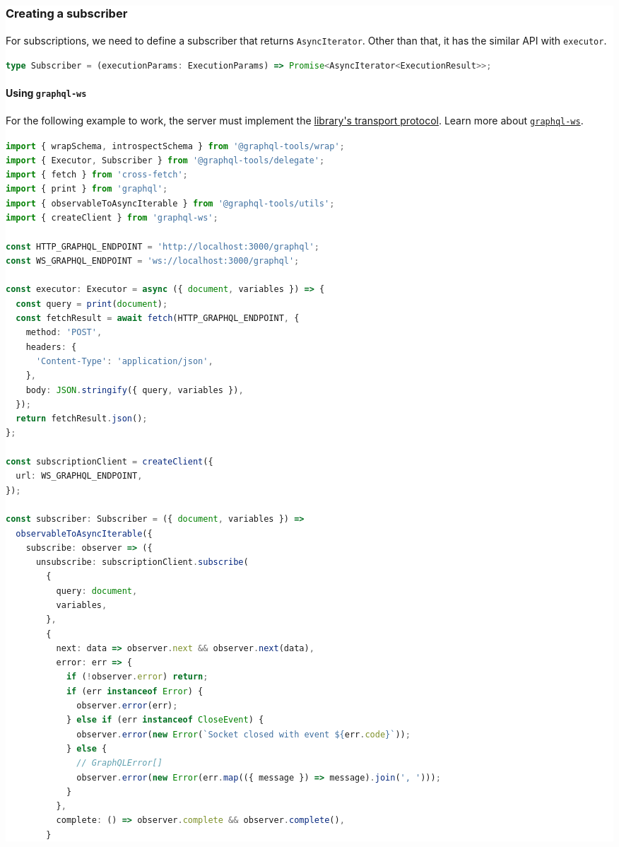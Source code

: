 ### Creating a subscriber

For subscriptions, we need to define a subscriber that returns `AsyncIterator`. Other than that, it has the similar API with `executor`.

```ts
type Subscriber = (executionParams: ExecutionParams) => Promise<AsyncIterator<ExecutionResult>>;
```

#### Using `graphql-ws`

For the following example to work, the server must implement the [library's transport protocol](https://github.com/enisdenjo/graphql-ws/blob/master/PROTOCOL.md). Learn more about [`graphql-ws`](https://github.com/enisdenjo/graphql-ws).

```ts
import { wrapSchema, introspectSchema } from '@graphql-tools/wrap';
import { Executor, Subscriber } from '@graphql-tools/delegate';
import { fetch } from 'cross-fetch';
import { print } from 'graphql';
import { observableToAsyncIterable } from '@graphql-tools/utils';
import { createClient } from 'graphql-ws';

const HTTP_GRAPHQL_ENDPOINT = 'http://localhost:3000/graphql';
const WS_GRAPHQL_ENDPOINT = 'ws://localhost:3000/graphql';

const executor: Executor = async ({ document, variables }) => {
  const query = print(document);
  const fetchResult = await fetch(HTTP_GRAPHQL_ENDPOINT, {
    method: 'POST',
    headers: {
      'Content-Type': 'application/json',
    },
    body: JSON.stringify({ query, variables }),
  });
  return fetchResult.json();
};

const subscriptionClient = createClient({
  url: WS_GRAPHQL_ENDPOINT,
});

const subscriber: Subscriber = ({ document, variables }) =>
  observableToAsyncIterable({
    subscribe: observer => ({
      unsubscribe: subscriptionClient.subscribe(
        {
          query: document,
          variables,
        },
        {
          next: data => observer.next && observer.next(data),
          error: err => {
            if (!observer.error) return;
            if (err instanceof Error) {
              observer.error(err);
            } else if (err instanceof CloseEvent) {
              observer.error(new Error(`Socket closed with event ${err.code}`));
            } else {
              // GraphQLError[]
              observer.error(new Error(err.map(({ message }) => message).join(', ')));
            }
          },
          complete: () => observer.complete && observer.complete(),
        }
```